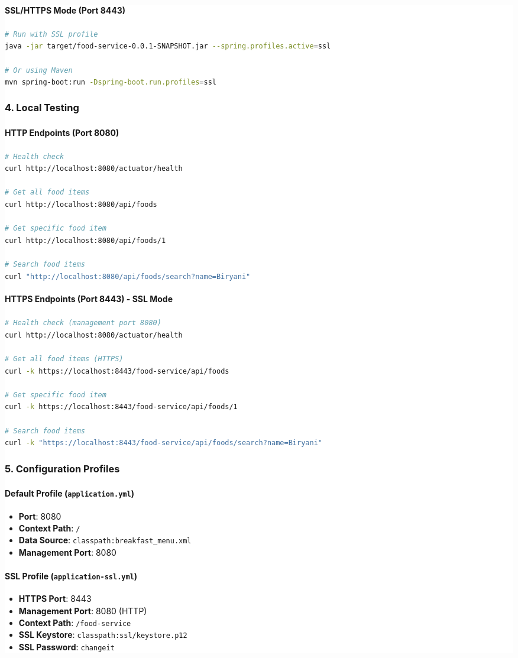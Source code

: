 #### SSL/HTTPS Mode (Port 8443)
```bash
# Run with SSL profile
java -jar target/food-service-0.0.1-SNAPSHOT.jar --spring.profiles.active=ssl

# Or using Maven
mvn spring-boot:run -Dspring-boot.run.profiles=ssl
```

### 4. Local Testing

#### HTTP Endpoints (Port 8080)
```bash
# Health check
curl http://localhost:8080/actuator/health

# Get all food items
curl http://localhost:8080/api/foods

# Get specific food item
curl http://localhost:8080/api/foods/1

# Search food items
curl "http://localhost:8080/api/foods/search?name=Biryani"
```

#### HTTPS Endpoints (Port 8443) - SSL Mode
```bash
# Health check (management port 8080)
curl http://localhost:8080/actuator/health

# Get all food items (HTTPS)
curl -k https://localhost:8443/food-service/api/foods

# Get specific food item
curl -k https://localhost:8443/food-service/api/foods/1

# Search food items
curl -k "https://localhost:8443/food-service/api/foods/search?name=Biryani"
```

### 5. Configuration Profiles

#### Default Profile (`application.yml`)
- **Port**: 8080
- **Context Path**: `/`
- **Data Source**: `classpath:breakfast_menu.xml`
- **Management Port**: 8080

#### SSL Profile (`application-ssl.yml`)
- **HTTPS Port**: 8443
- **Management Port**: 8080 (HTTP)
- **Context Path**: `/food-service`
- **SSL Keystore**: `classpath:ssl/keystore.p12`
- **SSL Password**: `changeit`
